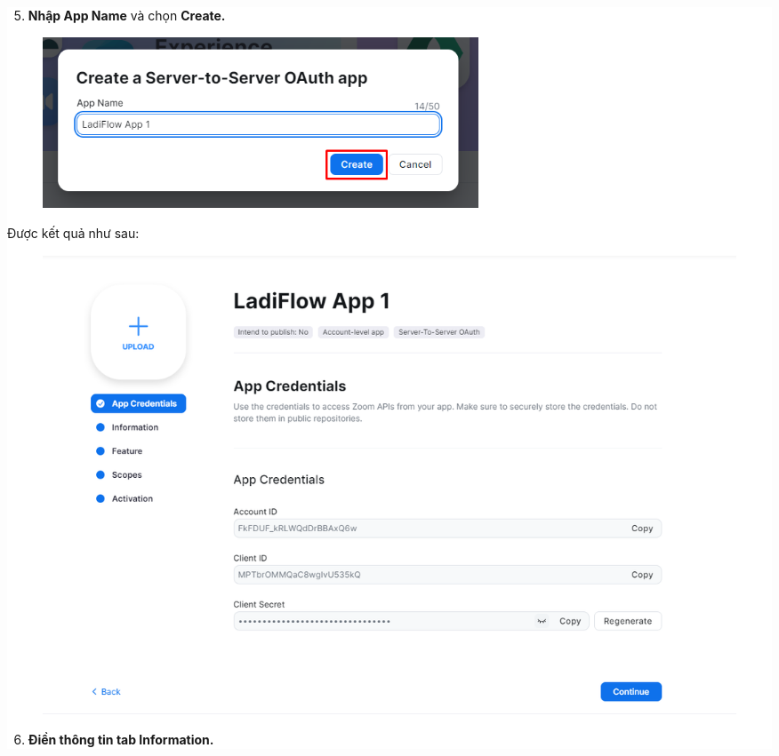 5. **Nhập App Name** và chọn **Create.**

<figure><img src="../../.gitbook/assets/image (827).png" alt="" width="490"><figcaption></figcaption></figure>

Được kết quả như sau:

<figure><img src="../../.gitbook/assets/image (828).png" alt=""><figcaption></figcaption></figure>

6. **Điền thông tin tab Information.**
